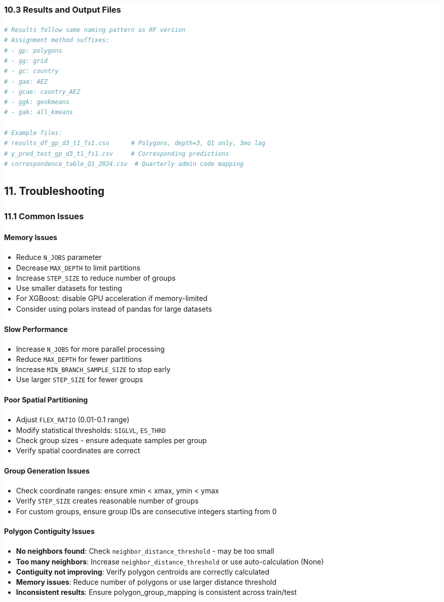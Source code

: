 ### 10.3 Results and Output Files

```python
# Results follow same naming pattern as RF version
# Assignment method suffixes:
# - gp: polygons
# - gg: grid  
# - gc: country
# - gae: AEZ
# - gcae: country_AEZ
# - ggk: geokmeans
# - gak: all_kmeans

# Example files:
# results_df_gp_d3_t1_fs1.csv      # Polygons, depth=3, Q1 only, 3mo lag
# y_pred_test_gp_d3_t1_fs1.csv     # Corresponding predictions
# correspondence_table_Q1_2024.csv  # Quarterly admin code mapping
```

## 11. Troubleshooting

### 11.1 Common Issues

#### **Memory Issues**
- Reduce `N_JOBS` parameter
- Decrease `MAX_DEPTH` to limit partitions
- Increase `STEP_SIZE` to reduce number of groups
- Use smaller datasets for testing
- For XGBoost: disable GPU acceleration if memory-limited
- Consider using polars instead of pandas for large datasets

#### **Slow Performance**
- Increase `N_JOBS` for more parallel processing
- Reduce `MAX_DEPTH` for fewer partitions
- Increase `MIN_BRANCH_SAMPLE_SIZE` to stop early
- Use larger `STEP_SIZE` for fewer groups

#### **Poor Spatial Partitioning**
- Adjust `FLEX_RATIO` (0.01-0.1 range)
- Modify statistical thresholds: `SIGLVL`, `ES_THRD`
- Check group sizes - ensure adequate samples per group
- Verify spatial coordinates are correct

#### **Group Generation Issues**
- Check coordinate ranges: ensure xmin < xmax, ymin < ymax
- Verify `STEP_SIZE` creates reasonable number of groups
- For custom groups, ensure group IDs are consecutive integers starting from 0

#### **Polygon Contiguity Issues**
- **No neighbors found**: Check `neighbor_distance_threshold` - may be too small
- **Too many neighbors**: Increase `neighbor_distance_threshold` or use auto-calculation (None)
- **Contiguity not improving**: Verify polygon centroids are correctly calculated
- **Memory issues**: Reduce number of polygons or use larger distance threshold
- **Inconsistent results**: Ensure polygon_group_mapping is consistent across train/test
